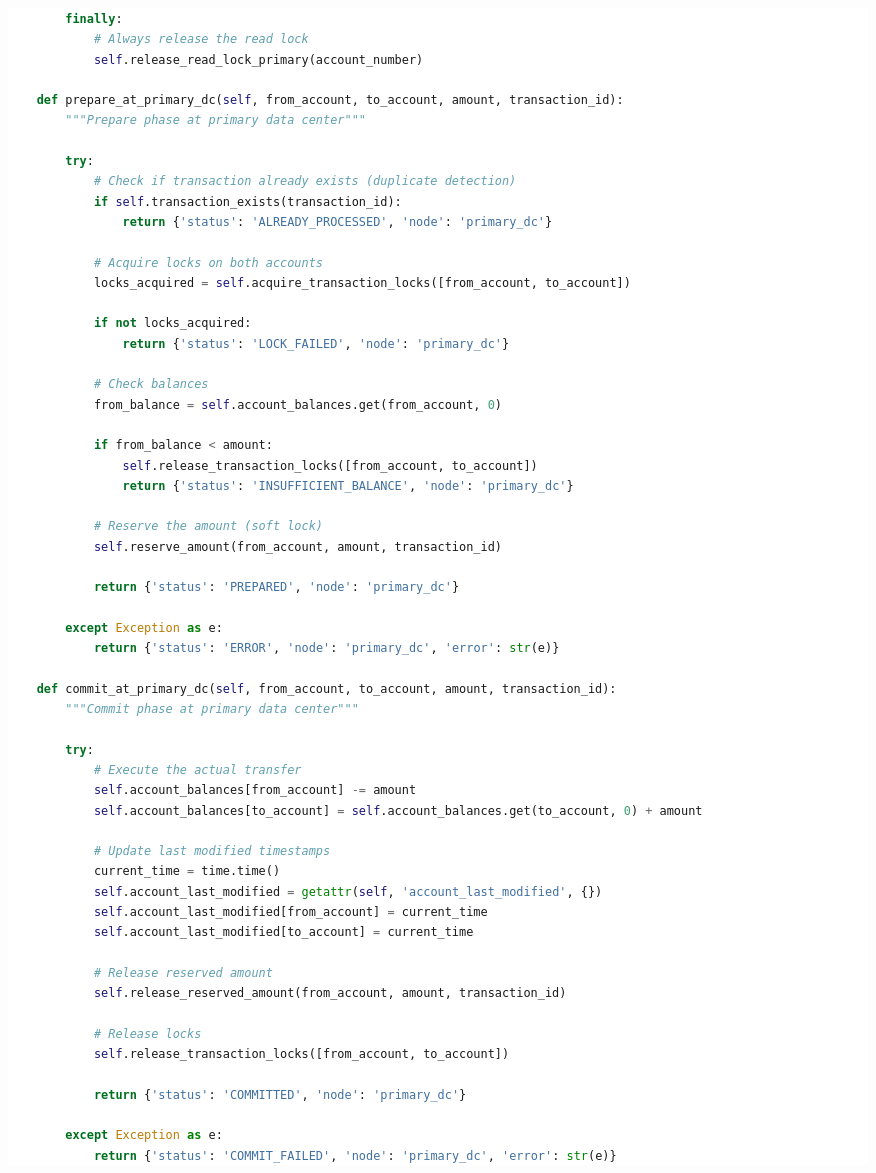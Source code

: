 ```python
        finally:
            # Always release the read lock
            self.release_read_lock_primary(account_number)
    
    def prepare_at_primary_dc(self, from_account, to_account, amount, transaction_id):
        """Prepare phase at primary data center"""
        
        try:
            # Check if transaction already exists (duplicate detection)
            if self.transaction_exists(transaction_id):
                return {'status': 'ALREADY_PROCESSED', 'node': 'primary_dc'}
            
            # Acquire locks on both accounts
            locks_acquired = self.acquire_transaction_locks([from_account, to_account])
            
            if not locks_acquired:
                return {'status': 'LOCK_FAILED', 'node': 'primary_dc'}
            
            # Check balances
            from_balance = self.account_balances.get(from_account, 0)
            
            if from_balance < amount:
                self.release_transaction_locks([from_account, to_account])
                return {'status': 'INSUFFICIENT_BALANCE', 'node': 'primary_dc'}
            
            # Reserve the amount (soft lock)
            self.reserve_amount(from_account, amount, transaction_id)
            
            return {'status': 'PREPARED', 'node': 'primary_dc'}
            
        except Exception as e:
            return {'status': 'ERROR', 'node': 'primary_dc', 'error': str(e)}
    
    def commit_at_primary_dc(self, from_account, to_account, amount, transaction_id):
        """Commit phase at primary data center"""
        
        try:
            # Execute the actual transfer
            self.account_balances[from_account] -= amount
            self.account_balances[to_account] = self.account_balances.get(to_account, 0) + amount
            
            # Update last modified timestamps
            current_time = time.time()
            self.account_last_modified = getattr(self, 'account_last_modified', {})
            self.account_last_modified[from_account] = current_time
            self.account_last_modified[to_account] = current_time
            
            # Release reserved amount
            self.release_reserved_amount(from_account, amount, transaction_id)
            
            # Release locks
            self.release_transaction_locks([from_account, to_account])
            
            return {'status': 'COMMITTED', 'node': 'primary_dc'}
            
        except Exception as e:
            return {'status': 'COMMIT_FAILED', 'node': 'primary_dc', 'error': str(e)}
```
